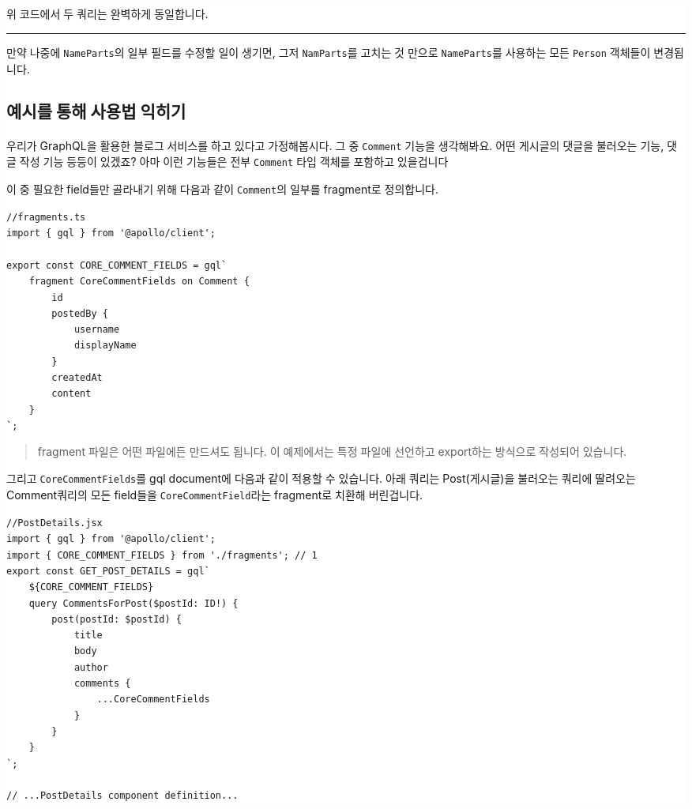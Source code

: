 위 코드에서 두 쿼리는 완벽하게 동일합니다.

---

만약 나중에 `NameParts`의 일부 필드를 수정할 일이 생기면, 그저 `NamParts`를 고치는 것 만으로 `NameParts`를 사용하는 모든 `Person` 객체들이 변경됩니다.

## 예시를 통해 사용법 익히기

우리가 GraphQL을 활용한 블로그 서비스를 하고 있다고 가정해봅시다. 그 중 `Comment` 기능을 생각해봐요. 어떤 게시글의 댓글을 불러오는 기능, 댓글 작성 기능 등등이 있겠죠? 아마 이런 기능들은 전부 `Comment` 타입 객체를 포함하고 있을겁니다

이 중 필요한 field들만 골라내기 위해 다음과 같이 `Comment`의 일부를 fragment로 정의합니다.

```tsx
//fragments.ts
import { gql } from '@apollo/client';

export const CORE_COMMENT_FIELDS = gql`
    fragment CoreCommentFields on Comment {
        id
        postedBy {
            username
            displayName
        }
        createdAt
        content
    }
`;
```

> fragment 파일은 어떤 파일에든 만드셔도 됩니다. 이 예제에서는 특정 파일에 선언하고 export하는 방식으로 작성되어 있습니다.

그리고 `CoreCommentFields`를 gql document에 다음과 같이 적용할 수 있습니다. 아래 쿼리는 Post(게시글)을 불러오는 쿼리에 딸려오는 Comment쿼리의 모든 field들을 `CoreCommentField`라는 fragment로 치환해 버린겁니다.

```tsx
//PostDetails.jsx
import { gql } from '@apollo/client';
import { CORE_COMMENT_FIELDS } from './fragments'; // 1
export const GET_POST_DETAILS = gql`
    ${CORE_COMMENT_FIELDS}
    query CommentsForPost($postId: ID!) {
        post(postId: $postId) {
            title
            body
            author
            comments {
                ...CoreCommentFields
            }
        }
    }
`;

// ...PostDetails component definition...
```
